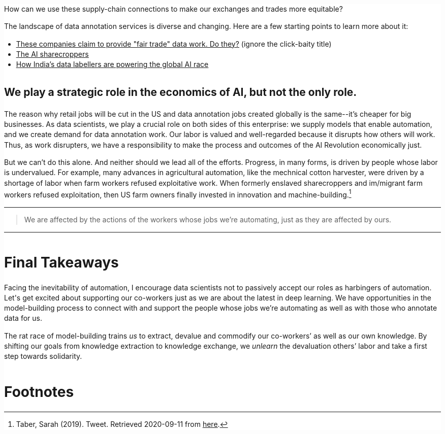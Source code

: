 How can we use these supply-chain connections to make our exchanges and trades more equitable?

The landscape of data annotation services is diverse and changing. Here are a few starting points to learn more about it:
- <ins>[These companies claim to provide "fair trade" data work. Do they?](https://www.technologyreview.com/2019/08/07/133845/cloudfactory-ddd-samasource-imerit-impact-sourcing-companies-for-data-annotation/)</ins> (ignore the click-baity title)
- <ins>[The AI sharecroppers](https://www.axios.com/the-ai-sharecroppers-b316d333-ce00-47a1-afd5-219d6138461e.html)</ins>
- <ins>[How India’s data labellers are powering the global AI race](https://factordaily.com/indian-data-labellers-powering-the-global-ai-race/)</ins>

## We play a strategic role in the economics of AI, but not the only role.

The reason why retail jobs will be cut in the US and data annotation jobs created globally is the same--it’s cheaper for big businesses. As data scientists, we play a crucial role on both sides of this enterprise: we supply models that enable automation, and we create demand for data annotation work. Our labor is valued and well-regarded because it disrupts how others will work. Thus, as work disrupters, we have a responsibility to make the process and outcomes of the AI Revolution economically just.

But we can’t do this alone. And neither should we lead all of the efforts. Progress, in many forms, is driven by people whose labor is undervalued. For example, many advances in agricultural automation, like the mechnical cotton harvester, were driven by a shortage of labor when farm workers refused exploitative work. When formerly enslaved sharecroppers and im/migrant farm workers refused exploitation, then US farm owners finally invested in innovation and machine-building.[^6] 

---
> We are affected by the actions of the workers whose jobs we’re automating, just as they are affected by ours. 

---

# Final Takeaways

Facing the inevitability of automation, I encourage data scientists not to passively accept our roles as harbingers of automation. Let's get excited about supporting our co-workers just as we are about the latest in deep learning. We have opportunities in the model-building process to connect with and support the people whose jobs we’re automating as well as with those who annotate data for us.

The rat race of model-building trains *us* to extract, devalue and commodify our co-workers’ as well as our own knowledge. By shifting our goals from knowledge extraction to knowledge exchange, we *unlearn* the devaluation others’ labor and take a first step towards solidarity.

# Footnotes

[^1]: McKinsey Global Institute (2017). Jobs Lost, Jobs Gained: Workforce Transitions In A Time Of Automation. Retrieved 2020-09-11 from <ins>[here](https://www.mckinsey.com/~/media/mckinsey/industries/public%20and%20social%20sector/our%20insights/what%20the%20future%20of%20work%20will%20mean%20for%20jobs%20skills%20and%20wages/mgi%20jobs%20lost-jobs%20gained_report_december%202017.pdf)</ins>.

[^2]: Katz, Lawrence F. and Margo, Robert A. (2014). Technical Change and the Relative Demand for Skilled Labor: The United States in Historical Perspective. Retrieved 2020-09-11 from <ins>[here](https://scholar.harvard.edu/lkatz/publications/technical-change-and-relative-demand-skilled-labor-united-states-historical-persp)</ins>.

[^3]: Kranzberg, Melvin and Hannan, Michael T. (2017). Encyclopædia Britannica, History of the organization of work. Retrieved 2020-09-11 from <ins>[here](https://www.britannica.com/topic/history-of-work-organization-648000/Automation#ref67058)</ins>.

[^4]: “One of my first clients” -- <ins>[DataKind](https://www.datakind.org/)</ins> connected me to this client, and I worked with two fantastic data scientists: <ins>[Karry Lu](https://www.linkedin.com/in/karry-lu-a97ab122)</ins> and <ins>[Ben Cohen](https://www.linkedin.com/in/bthecohen/)</ins>.

    “UN focus areas” = UN’s Sustainable Development Goals.

[^5]: “global multi-million dollar business” -- Cognilytica (2019). Data Engineering, Preparation, and Labeling for AI 2019. Retrieved 2020-09-11 from <ins>[here](https://www.cognilytica.com/2019/03/06/report-data-engineering-preparation-and-labeling-for-ai-2019/)</ins>.
    

[^6]: Taber, Sarah (2019). Tweet. Retrieved 2020-09-11 from <ins>[here](https://twitter.com/SarahTaber_bww/status/1116687787078619137)</ins>.